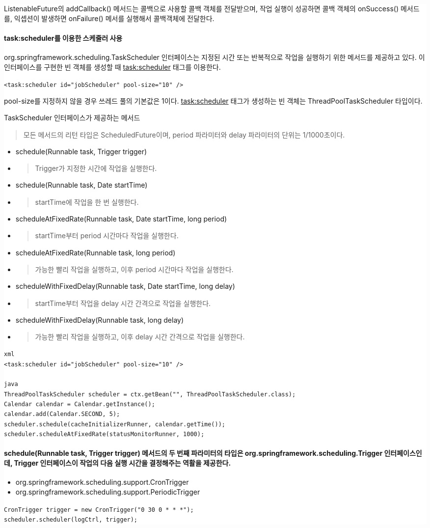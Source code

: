 ListenableFuture의 addCallback() 메서드는 콜백으로 사용할 콜백 객체를 전달받으며, 작업 실행이 성공하면 콜백 객체의 onSuccess() 메서드를, 익셉션이 발생하면 onFailure() 메서를 실행해서 콜백객체에 전달한다.



#### task:scheduler를 이용한 스케줄러 사용

org.springframework.scheduling.TaskScheduler 인터페이스는 지정된 시간 또는 반복적으로 작업을 실행하기 위한 메서드를 제공하고 있다. 이 인터페이스를 구현한 빈 객체를 생성할 때 <task:scheduler> 태그를 이용한다.

~~~~
<task:scheduler id="jobScheduler" pool-size="10" />
~~~~
pool-size를 지정하지 않을 경우 쓰레드 풀의 기본값은 1이다.
<task:scheduler> 태그가 생성하는 빈 객체는 ThreadPoolTaskScheduler 타입이다.

TaskScheduler 인터페이스가 제공하는 메서드
> 모든 메서드의 리턴 타입은 ScheduledFuture이며, period 파라미터와 delay 파라미터의 단위는 1/1000초이다.

* schedule(Runnable task, Trigger trigger)
* > Trigger가 지정한 시간에 작업을 실행한다.
* schedule(Runnable task, Date startTime)
* > startTime에 작업을 한 번 실행한다.
* scheduleAtFixedRate(Runnable task, Date startTime, long period)
* > startTime부터 period 시간마다 작업을 실행한다.
* scheduleAtFixedRate(Runnable task, long period)
* > 가능한 빨리 작업을 실행하고, 이후 period 시간마다 작업을 실행한다.
* scheduleWithFixedDelay(Runnable task, Date startTime, long delay)
* > startTime부터 작업을 delay 시간 간격으로 작업을 실행한다.
* scheduleWithFixedDelay(Runnable task, long delay)
* > 가능한 빨리 작업을 실행하고, 이후 delay 시간 간격으로 작업을 실행한다.

~~~~
xml
<task:scheduler id="jobScheduler" pool-size="10" />

java
ThreadPoolTaskScheduler scheduler = ctx.getBean("", ThreadPoolTaskScheduler.class);
Calendar calendar = Calendar.getInstance();
calendar.add(Calendar.SECOND, 5);
scheduler.schedule(cacheInitializerRunner, calendar.getTime());
scheduler.scheduleAtFixedRate(statusMonitorRunner, 1000);
~~~~


#### schedule(Runnable task, Trigger trigger) 메서드의 두 번째 파라미터의 타입은 org.springframework.scheduling.Trigger 인터페이스인데, Trigger 인터페이스이 작업의 다음 실행 시간을 결정해주는 역활을 제공한다.

* org.springframework.scheduling.support.CronTrigger
* org.springframework.scheduling.support.PeriodicTrigger

~~~~
CronTrigger trigger = new CronTrigger("0 30 0 * * *");
scheduler.scheduler(logCtrl, trigger);
~~~~
